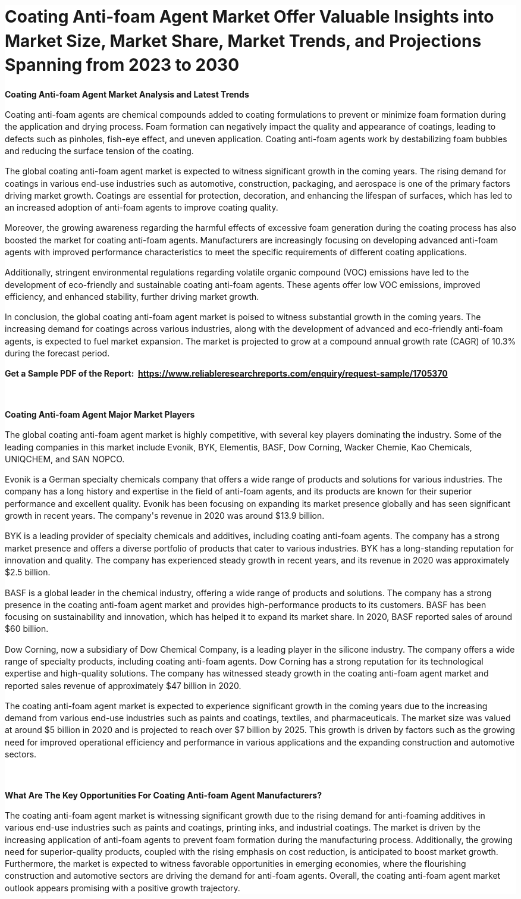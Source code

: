 <p><h1>Coating Anti-foam Agent Market Offer Valuable Insights into Market Size, Market Share, Market Trends, and Projections Spanning from 2023 to 2030</h1></p><p><strong>Coating Anti-foam Agent Market Analysis and Latest Trends</strong></p>
<p><p>Coating anti-foam agents are chemical compounds added to coating formulations to prevent or minimize foam formation during the application and drying process. Foam formation can negatively impact the quality and appearance of coatings, leading to defects such as pinholes, fish-eye effect, and uneven application. Coating anti-foam agents work by destabilizing foam bubbles and reducing the surface tension of the coating.</p><p>The global coating anti-foam agent market is expected to witness significant growth in the coming years. The rising demand for coatings in various end-use industries such as automotive, construction, packaging, and aerospace is one of the primary factors driving market growth. Coatings are essential for protection, decoration, and enhancing the lifespan of surfaces, which has led to an increased adoption of anti-foam agents to improve coating quality.</p><p>Moreover, the growing awareness regarding the harmful effects of excessive foam generation during the coating process has also boosted the market for coating anti-foam agents. Manufacturers are increasingly focusing on developing advanced anti-foam agents with improved performance characteristics to meet the specific requirements of different coating applications.</p><p>Additionally, stringent environmental regulations regarding volatile organic compound (VOC) emissions have led to the development of eco-friendly and sustainable coating anti-foam agents. These agents offer low VOC emissions, improved efficiency, and enhanced stability, further driving market growth.</p><p>In conclusion, the global coating anti-foam agent market is poised to witness substantial growth in the coming years. The increasing demand for coatings across various industries, along with the development of advanced and eco-friendly anti-foam agents, is expected to fuel market expansion. The market is projected to grow at a compound annual growth rate (CAGR) of 10.3% during the forecast period.</p></p>
<p><strong>Get a Sample PDF of the Report:&nbsp; <a href="https://www.reliableresearchreports.com/enquiry/request-sample/1705370">https://www.reliableresearchreports.com/enquiry/request-sample/1705370</a></strong></p>
<p>&nbsp;</p>
<p><strong>Coating Anti-foam Agent Major Market Players</strong></p>
<p><p>The global coating anti-foam agent market is highly competitive, with several key players dominating the industry. Some of the leading companies in this market include Evonik, BYK, Elementis, BASF, Dow Corning, Wacker Chemie, Kao Chemicals, UNIQCHEM, and SAN NOPCO.</p><p>Evonik is a German specialty chemicals company that offers a wide range of products and solutions for various industries. The company has a long history and expertise in the field of anti-foam agents, and its products are known for their superior performance and excellent quality. Evonik has been focusing on expanding its market presence globally and has seen significant growth in recent years. The company's revenue in 2020 was around $13.9 billion.</p><p>BYK is a leading provider of specialty chemicals and additives, including coating anti-foam agents. The company has a strong market presence and offers a diverse portfolio of products that cater to various industries. BYK has a long-standing reputation for innovation and quality. The company has experienced steady growth in recent years, and its revenue in 2020 was approximately $2.5 billion.</p><p>BASF is a global leader in the chemical industry, offering a wide range of products and solutions. The company has a strong presence in the coating anti-foam agent market and provides high-performance products to its customers. BASF has been focusing on sustainability and innovation, which has helped it to expand its market share. In 2020, BASF reported sales of around $60 billion.</p><p>Dow Corning, now a subsidiary of Dow Chemical Company, is a leading player in the silicone industry. The company offers a wide range of specialty products, including coating anti-foam agents. Dow Corning has a strong reputation for its technological expertise and high-quality solutions. The company has witnessed steady growth in the coating anti-foam agent market and reported sales revenue of approximately $47 billion in 2020.</p><p>The coating anti-foam agent market is expected to experience significant growth in the coming years due to the increasing demand from various end-use industries such as paints and coatings, textiles, and pharmaceuticals. The market size was valued at around $5 billion in 2020 and is projected to reach over $7 billion by 2025. This growth is driven by factors such as the growing need for improved operational efficiency and performance in various applications and the expanding construction and automotive sectors.</p></p>
<p>&nbsp;</p>
<p><strong>What Are The Key Opportunities For Coating Anti-foam Agent Manufacturers?</strong></p>
<p><p>The coating anti-foam agent market is witnessing significant growth due to the rising demand for anti-foaming additives in various end-use industries such as paints and coatings, printing inks, and industrial coatings. The market is driven by the increasing application of anti-foam agents to prevent foam formation during the manufacturing process. Additionally, the growing need for superior-quality products, coupled with the rising emphasis on cost reduction, is anticipated to boost market growth. Furthermore, the market is expected to witness favorable opportunities in emerging economies, where the flourishing construction and automotive sectors are driving the demand for anti-foam agents. Overall, the coating anti-foam agent market outlook appears promising with a positive growth trajectory.</p></p>